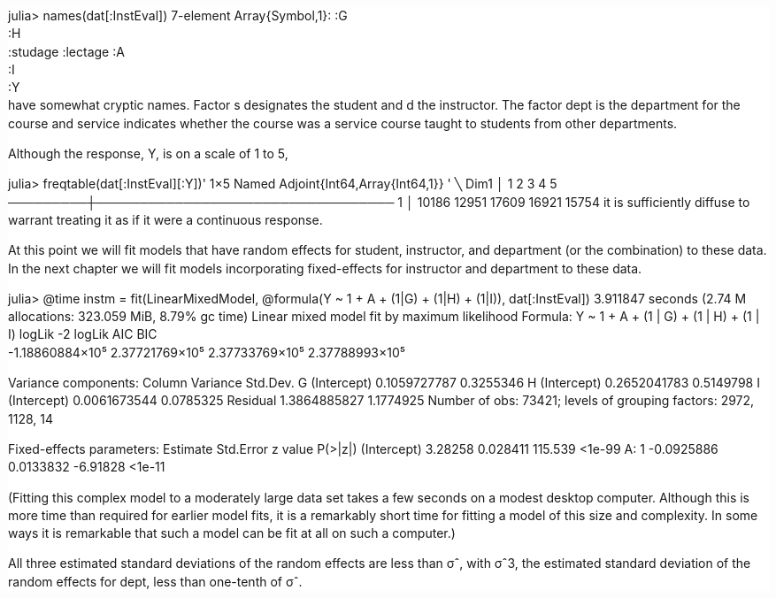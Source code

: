 julia> names(dat[:InstEval])
7-element Array{Symbol,1}:
 :G      
 :H      
 :studage
 :lectage
 :A      
 :I      
 :Y      
have somewhat cryptic names. Factor s designates the student and d the instructor. The factor dept is the department for the course and service indicates whether the course was a service course taught to students from other departments.

Although the response, Y, is on a scale of 1 to 5,

julia> freqtable(dat[:InstEval][:Y])'
1×5 Named Adjoint{Int64,Array{Int64,1}}
' ╲ Dim1 │     1      2      3      4      5
─────────┼──────────────────────────────────
1        │ 10186  12951  17609  16921  15754
it is sufficiently diffuse to warrant treating it as if it were a continuous response.

At this point we will fit models that have random effects for student, instructor, and department (or the combination) to these data. In the next chapter we will fit models incorporating fixed-effects for instructor and department to these data.

julia> @time instm = fit(LinearMixedModel, @formula(Y ~ 1 + A + (1|G) + (1|H) + (1|I)), dat[:InstEval])
  3.911847 seconds (2.74 M allocations: 323.059 MiB, 8.79% gc time)
Linear mixed model fit by maximum likelihood
 Formula: Y ~ 1 + A + (1 | G) + (1 | H) + (1 | I)
     logLik        -2 logLik          AIC             BIC       
 -1.18860884×10⁵  2.37721769×10⁵  2.37733769×10⁵  2.37788993×10⁵

Variance components:
              Column     Variance    Std.Dev. 
 G        (Intercept)  0.1059727787 0.3255346
 H        (Intercept)  0.2652041783 0.5149798
 I        (Intercept)  0.0061673544 0.0785325
 Residual              1.3864885827 1.1774925
 Number of obs: 73421; levels of grouping factors: 2972, 1128, 14

  Fixed-effects parameters:
               Estimate Std.Error  z value P(>|z|)
(Intercept)     3.28258  0.028411  115.539  <1e-99
A: 1         -0.0925886 0.0133832 -6.91828  <1e-11

(Fitting this complex model to a moderately large data set takes a few seconds on a modest desktop computer. Although this is more time than required for earlier model fits, it is a remarkably short time for fitting a model of this size and complexity. In some ways it is remarkable that such a model can be fit at all on such a computer.)

All three estimated standard deviations of the random effects are less than σˆ, with σˆ3, the estimated standard deviation of the random effects for dept, less than one-tenth of σˆ.
